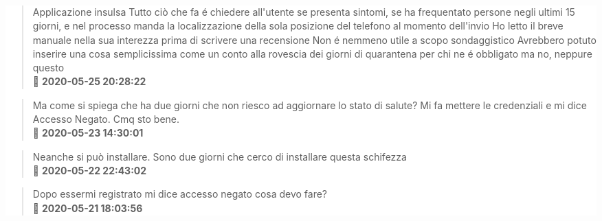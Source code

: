 > Applicazione insulsa Tutto ciò che fa é chiedere all'utente se presenta sintomi, se ha frequentato persone negli ultimi 15 giorni, e nel processo manda la localizzazione della sola posizione del telefono al momento dell'invio Ho letto il breve manuale nella sua interezza prima di scrivere una recensione Non é nemmeno utile a scopo sondaggistico Avrebbero potuto inserire una cosa semplicissima come un conto alla rovescia dei giorni di quarantena per chi ne é obbligato ma no, neppure questo<br> :date: __2020-05-25 20:28:22__

> Ma come si spiega che ha due giorni che non riesco ad aggiornare lo stato di salute? Mi fa mettere le credenziali e mi dice Accesso Negato. Cmq sto bene.<br> :date: __2020-05-23 14:30:01__

> Neanche si può installare. Sono due giorni che cerco di installare questa schifezza<br> :date: __2020-05-22 22:43:02__

> Dopo essermi registrato mi dice accesso negato cosa devo fare?<br> :date: __2020-05-21 18:03:56__


